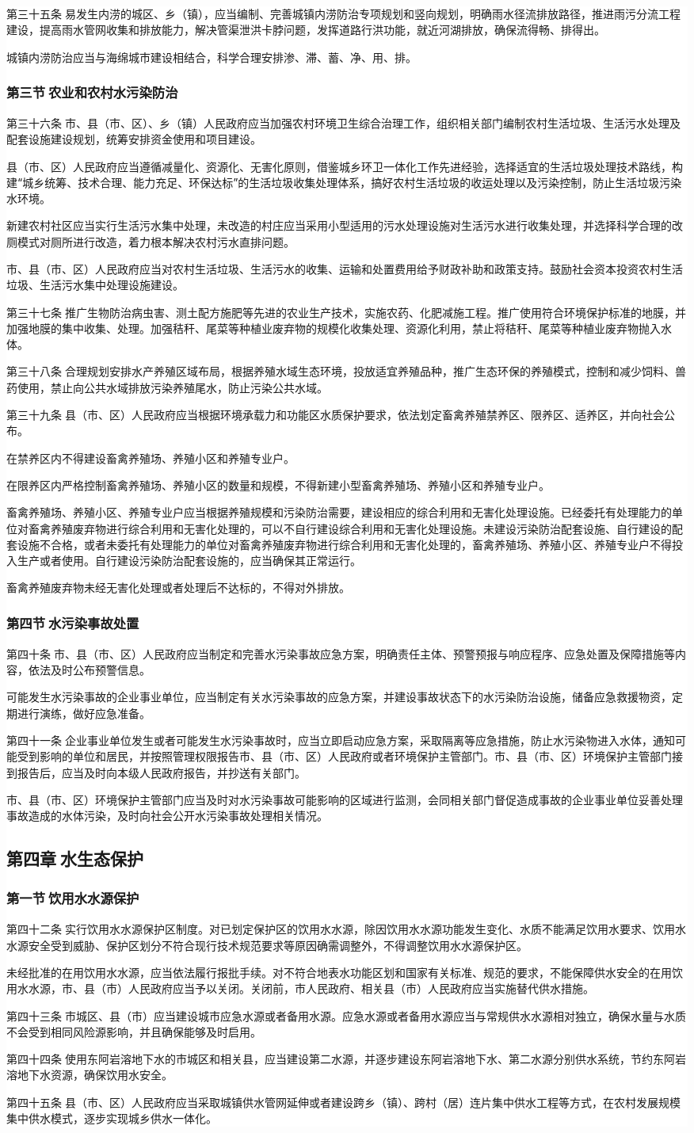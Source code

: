 第三十五条 易发生内涝的城区、乡（镇），应当编制、完善城镇内涝防治专项规划和竖向规划，明确雨水径流排放路径，推进雨污分流工程建设，提高雨水管网收集和排放能力，解决管渠泄洪卡脖问题，发挥道路行洪功能，就近河湖排放，确保流得畅、排得出。

城镇内涝防治应当与海绵城市建设相结合，科学合理安排渗、滞、蓄、净、用、排。

### 第三节  农业和农村水污染防治

第三十六条 市、县（市、区）、乡（镇）人民政府应当加强农村环境卫生综合治理工作，组织相关部门编制农村生活垃圾、生活污水处理及配套设施建设规划，统筹安排资金使用和项目建设。

县（市、区）人民政府应当遵循减量化、资源化、无害化原则，借鉴城乡环卫一体化工作先进经验，选择适宜的生活垃圾处理技术路线，构建“城乡统筹、技术合理、能力充足、环保达标”的生活垃圾收集处理体系，搞好农村生活垃圾的收运处理以及污染控制，防止生活垃圾污染水环境。

新建农村社区应当实行生活污水集中处理，未改造的村庄应当采用小型适用的污水处理设施对生活污水进行收集处理，并选择科学合理的改厕模式对厕所进行改造，着力根本解决农村污水直排问题。

市、县（市、区）人民政府应当对农村生活垃圾、生活污水的收集、运输和处置费用给予财政补助和政策支持。鼓励社会资本投资农村生活垃圾、生活污水集中处理设施建设。

第三十七条 推广生物防治病虫害、测土配方施肥等先进的农业生产技术，实施农药、化肥减施工程。推广使用符合环境保护标准的地膜，并加强地膜的集中收集、处理。加强秸秆、尾菜等种植业废弃物的规模化收集处理、资源化利用，禁止将秸秆、尾菜等种植业废弃物抛入水体。

第三十八条 合理规划安排水产养殖区域布局，根据养殖水域生态环境，投放适宜养殖品种，推广生态环保的养殖模式，控制和减少饲料、兽药使用，禁止向公共水域排放污染养殖尾水，防止污染公共水域。

第三十九条 县（市、区）人民政府应当根据环境承载力和功能区水质保护要求，依法划定畜禽养殖禁养区、限养区、适养区，并向社会公布。

在禁养区内不得建设畜禽养殖场、养殖小区和养殖专业户。

在限养区内严格控制畜禽养殖场、养殖小区的数量和规模，不得新建小型畜禽养殖场、养殖小区和养殖专业户。

畜禽养殖场、养殖小区、养殖专业户应当根据养殖规模和污染防治需要，建设相应的综合利用和无害化处理设施。已经委托有处理能力的单位对畜禽养殖废弃物进行综合利用和无害化处理的，可以不自行建设综合利用和无害化处理设施。未建设污染防治配套设施、自行建设的配套设施不合格，或者未委托有处理能力的单位对畜禽养殖废弃物进行综合利用和无害化处理的，畜禽养殖场、养殖小区、养殖专业户不得投入生产或者使用。自行建设污染防治配套设施的，应当确保其正常运行。

畜禽养殖废弃物未经无害化处理或者处理后不达标的，不得对外排放。

### 第四节  水污染事故处置

第四十条 市、县（市、区）人民政府应当制定和完善水污染事故应急方案，明确责任主体、预警预报与响应程序、应急处置及保障措施等内容，依法及时公布预警信息。

可能发生水污染事故的企业事业单位，应当制定有关水污染事故的应急方案，并建设事故状态下的水污染防治设施，储备应急救援物资，定期进行演练，做好应急准备。

第四十一条 企业事业单位发生或者可能发生水污染事故时，应当立即启动应急方案，采取隔离等应急措施，防止水污染物进入水体，通知可能受到影响的单位和居民，并按照管理权限报告市、县（市、区）人民政府或者环境保护主管部门。市、县（市、区）环境保护主管部门接到报告后，应当及时向本级人民政府报告，并抄送有关部门。

市、县（市、区）环境保护主管部门应当及时对水污染事故可能影响的区域进行监测，会同相关部门督促造成事故的企业事业单位妥善处理事故造成的水体污染，及时向社会公开水污染事故处理相关情况。

## 第四章  水生态保护

### 第一节  饮用水水源保护

第四十二条 实行饮用水水源保护区制度。对已划定保护区的饮用水水源，除因饮用水水源功能发生变化、水质不能满足饮用水要求、饮用水水源安全受到威胁、保护区划分不符合现行技术规范要求等原因确需调整外，不得调整饮用水水源保护区。

未经批准的在用饮用水水源，应当依法履行报批手续。对不符合地表水功能区划和国家有关标准、规范的要求，不能保障供水安全的在用饮用水水源，市、县（市）人民政府应当予以关闭。关闭前，市人民政府、相关县（市）人民政府应当实施替代供水措施。

第四十三条 市城区、县（市）应当建设城市应急水源或者备用水源。应急水源或者备用水源应当与常规供水水源相对独立，确保水量与水质不会受到相同风险源影响，并且确保能够及时启用。

第四十四条 使用东阿岩溶地下水的市城区和相关县，应当建设第二水源，并逐步建设东阿岩溶地下水、第二水源分别供水系统，节约东阿岩溶地下水资源，确保饮用水安全。

第四十五条 县（市、区）人民政府应当采取城镇供水管网延伸或者建设跨乡（镇）、跨村（居）连片集中供水工程等方式，在农村发展规模集中供水模式，逐步实现城乡供水一体化。
